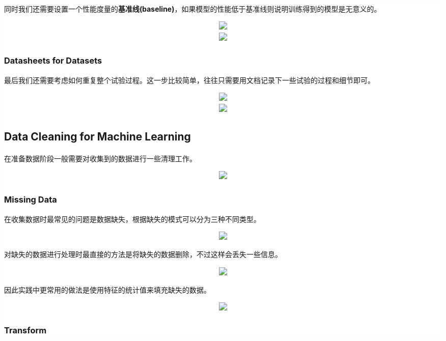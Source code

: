 同时我们还需要设置一个性能度量的**基准线(baseline)**，如果模型的性能低于基准线则说明训练得到的模型是无意义的。

<div align=center>
<img src="https://search.pstatic.net/common?src=https://i.imgur.com/HuCGA6e.png" width="80%">
</div>

<div align=center>
<img src="https://search.pstatic.net/common?src=https://i.imgur.com/7yLw3ou.png" width="80%">
</div>

### Datasheets for Datasets

最后我们还需要考虑如何重复整个试验过程。这一步比较简单，往往只需要用文档记录下一些试验的过程和细节即可。

<div align=center>
<img src="https://search.pstatic.net/common?src=https://i.imgur.com/LJptziA.png" width="80%">
</div>

<div align=center>
<img src="https://search.pstatic.net/common?src=https://i.imgur.com/ELZdTTR.png" width="80%">
</div>

## Data Cleaning for Machine Learning

在准备数据阶段一般需要对收集到的数据进行一些清理工作。

<div align=center>
<img src="https://search.pstatic.net/common?src=https://i.imgur.com/55xdkfE.png" width="80%">
</div>

### Missing Data

在收集数据时最常见的问题是数据缺失，根据缺失的模式可以分为三种不同类型。

<div align=center>
<img src="https://search.pstatic.net/common?src=https://i.imgur.com/Oor7bBl.png" width="80%">
</div>

对缺失的数据进行处理时最直接的方法是将缺失的数据删除，不过这样会丢失一些信息。

<div align=center>
<img src="https://search.pstatic.net/common?src=https://i.imgur.com/RHvcbm8.png" width="80%">
</div>

因此实践中更常用的做法是使用特征的统计值来填充缺失的数据。

<div align=center>
<img src="https://search.pstatic.net/common?src=https://i.imgur.com/ToXNDyq.png" width="80%">
</div>

### Transform
